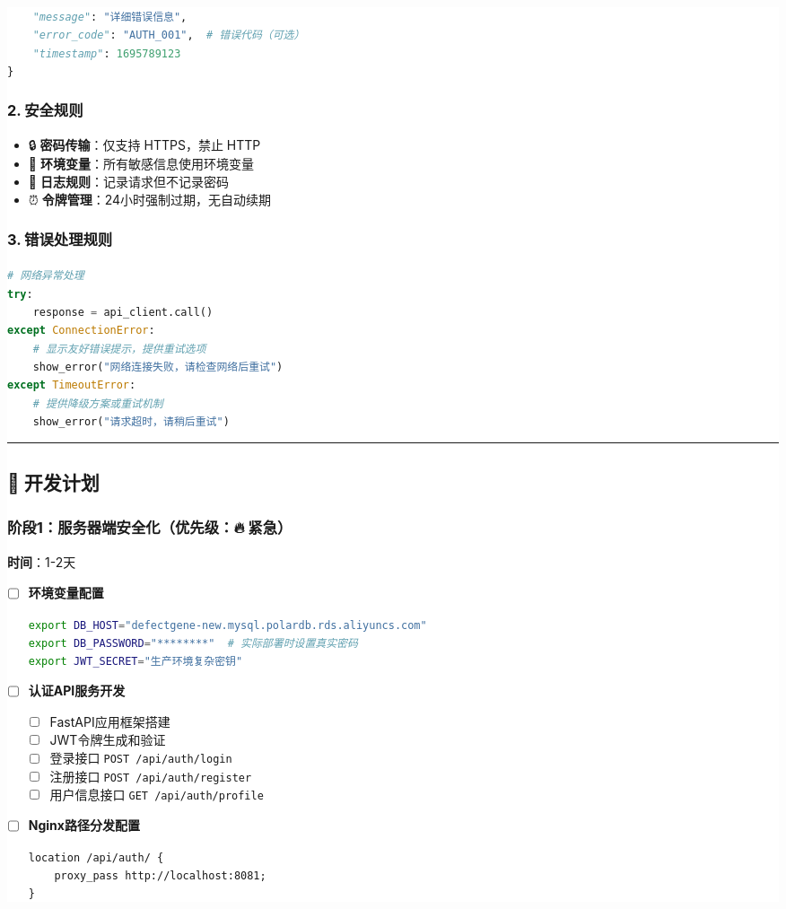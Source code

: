 ```python
    "message": "详细错误信息",
    "error_code": "AUTH_001",  # 错误代码（可选）
    "timestamp": 1695789123
}
```

### 2. 安全规则
- 🔒 **密码传输**：仅支持 HTTPS，禁止 HTTP
- 🔑 **环境变量**：所有敏感信息使用环境变量
- 📝 **日志规则**：记录请求但不记录密码
- ⏰ **令牌管理**：24小时强制过期，无自动续期

### 3. 错误处理规则
```python
# 网络异常处理
try:
    response = api_client.call()
except ConnectionError:
    # 显示友好错误提示，提供重试选项
    show_error("网络连接失败，请检查网络后重试")
except TimeoutError:
    # 提供降级方案或重试机制
    show_error("请求超时，请稍后重试")
```

---

## 📅 开发计划

### 阶段1：服务器端安全化（优先级：🔥 紧急）
**时间**：1-2天

- [ ] **环境变量配置**
  ```bash
  export DB_HOST="defectgene-new.mysql.polardb.rds.aliyuncs.com"
  export DB_PASSWORD="********"  # 实际部署时设置真实密码
  export JWT_SECRET="生产环境复杂密钥"
  ```

- [ ] **认证API服务开发**
  - [ ] FastAPI应用框架搭建
  - [ ] JWT令牌生成和验证
  - [ ] 登录接口 `POST /api/auth/login`
  - [ ] 注册接口 `POST /api/auth/register`
  - [ ] 用户信息接口 `GET /api/auth/profile`

- [ ] **Nginx路径分发配置**
  ```nginx
  location /api/auth/ {
      proxy_pass http://localhost:8081;
  }
  ```
